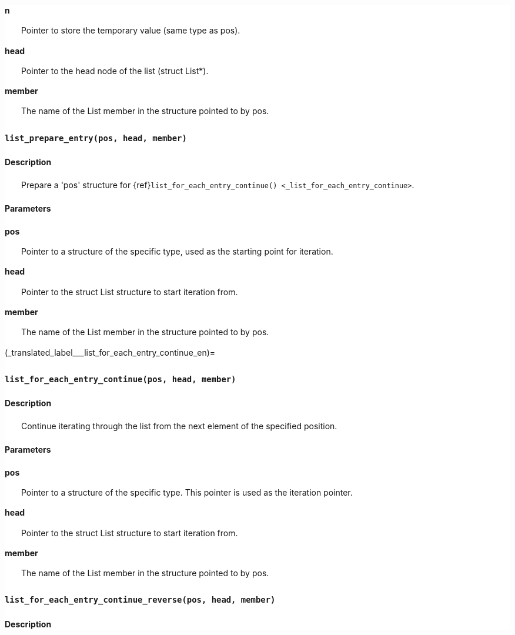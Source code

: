 **n**

&emsp;&emsp;Pointer to store the temporary value (same type as pos).

**head**

&emsp;&emsp;Pointer to the head node of the list (struct List*).

**member**

&emsp;&emsp;The name of the List member in the structure pointed to by pos.

### `list_prepare_entry(pos, head, member)`

#### Description

&emsp;&emsp;Prepare a 'pos' structure for {ref}`list_for_each_entry_continue() <_list_for_each_entry_continue>`.

#### Parameters

**pos**

&emsp;&emsp;Pointer to a structure of the specific type, used as the starting point for iteration.

**head**

&emsp;&emsp;Pointer to the struct List structure to start iteration from.

**member**

&emsp;&emsp;The name of the List member in the structure pointed to by pos.

(_translated_label___list_for_each_entry_continue_en)=
### `list_for_each_entry_continue(pos, head, member)`

#### Description

&emsp;&emsp;Continue iterating through the list from the next element of the specified position.

#### Parameters

**pos**

&emsp;&emsp;Pointer to a structure of the specific type. This pointer is used as the iteration pointer.

**head**

&emsp;&emsp;Pointer to the struct List structure to start iteration from.

**member**

&emsp;&emsp;The name of the List member in the structure pointed to by pos.

### `list_for_each_entry_continue_reverse(pos, head, member)`

#### Description

